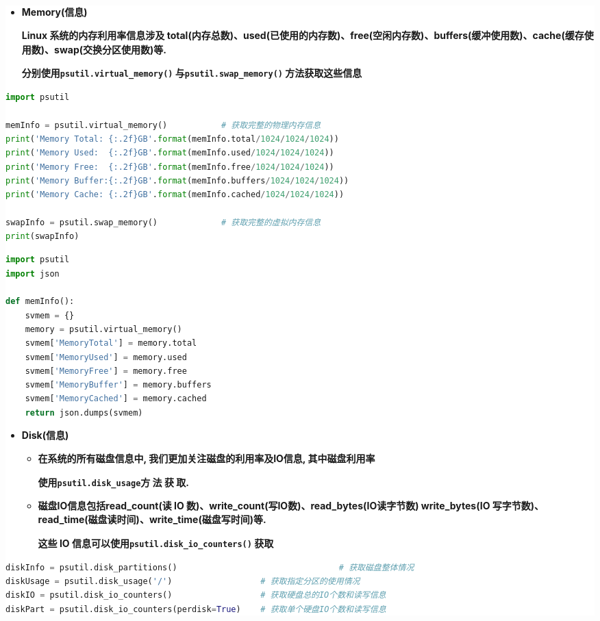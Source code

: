 

- **Memory(信息)**

  **Linux 系统的内存利用率信息涉及 total(内存总数)、used(已使用的内存数)、free(空闲内存数)、buffers(缓冲使用数)、cache(缓存使用数)、swap(交换分区使用数)等.** 

  **分别使用`psutil.virtual_memory()` 与`psutil.swap_memory()` 方法获取这些信息**

```python
import psutil

memInfo = psutil.virtual_memory()			# 获取完整的物理内存信息
print('Memory Total: {:.2f}GB'.format(memInfo.total/1024/1024/1024))
print('Memory Used:  {:.2f}GB'.format(memInfo.used/1024/1024/1024))
print('Memory Free:  {:.2f}GB'.format(memInfo.free/1024/1024/1024))
print('Memory Buffer:{:.2f}GB'.format(memInfo.buffers/1024/1024/1024))
print('Memory Cache: {:.2f}GB'.format(memInfo.cached/1024/1024/1024))

swapInfo = psutil.swap_memory()				# 获取完整的虚拟内存信息
print(swapInfo)
```

```python
import psutil
import json

def memInfo():
    svmem = {}
    memory = psutil.virtual_memory()
    svmem['MemoryTotal'] = memory.total
    svmem['MemoryUsed'] = memory.used
    svmem['MemoryFree'] = memory.free
    svmem['MemoryBuffer'] = memory.buffers
    svmem['MemoryCached'] = memory.cached
    return json.dumps(svmem)
```



- **Disk(信息)**

  - **在系统的所有磁盘信息中, 我们更加关注磁盘的利用率及IO信息, 其中磁盘利用率**

    **使用`psutil.disk_usage`方 法 获 取.** 

  - **磁盘IO信息包括read_count(读 IO 数)、write_count(写IO数)、read_bytes(IO读字节数)       write_bytes(IO 写字节数)、read_time(磁盘读时间)、write_time(磁盘写时间)等.**

    **这些 IO 信息可以使用`psutil.disk_io_counters()` 获取**

```python
diskInfo = psutil.disk_partitions()									# 获取磁盘整体情况
diskUsage = psutil.disk_usage('/')                  # 获取指定分区的使用情况
diskIO = psutil.disk_io_counters()                  # 获取硬盘总的IO个数和读写信息
diskPart = psutil.disk_io_counters(perdisk=True)    # 获取单个硬盘IO个数和读写信息
```


